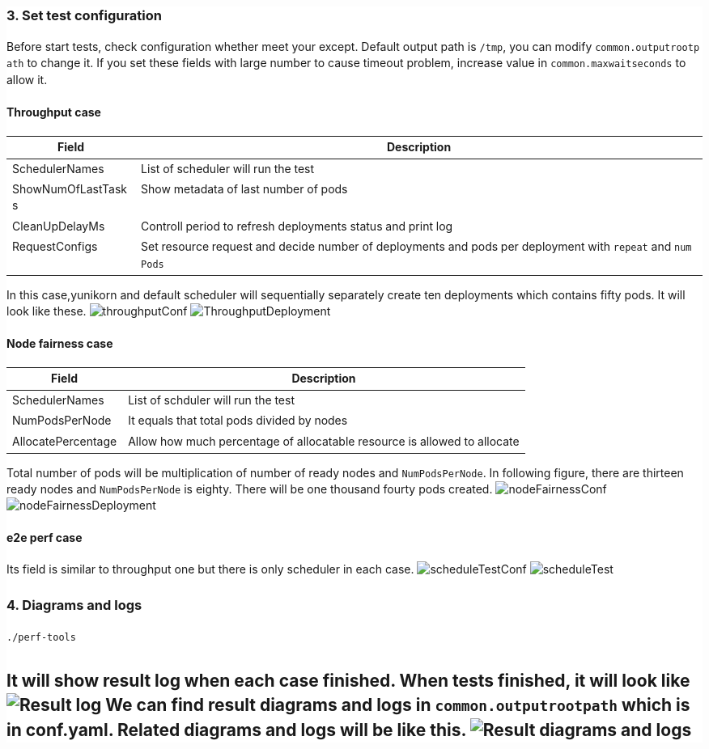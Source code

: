 ### 3. Set test configuration
Before start tests, check configuration whether meet your except.
Default output path is `/tmp`, you can modify `common.outputrootpath` to change it.
If you set these fields with large number to cause timeout problem, increase value in `common.maxwaitseconds` to allow it.

#### Throughput case

|	Field			|			Description											|
| ---				| ---									 						|
|	SchedulerNames		|	List of scheduler will run the test											|
|	ShowNumOfLastTasks	|	Show metadata of last number of pods										|
|	CleanUpDelayMs		|	Controll period to refresh deployments status and print log							| 	
|	RequestConfigs		|	Set resource request and decide number of deployments and pods per deployment with `repeat` and `numPods`	|

In this case,yunikorn and default scheduler will sequentially separately create ten deployments which contains fifty pods.
It will look like these.
![throughputConf](./../assets/throughput_conf.png)
![ThroughputDeployment](./../assets/perf_throughput.png)

#### Node fairness case

|	Field			|	Description									|
| --- 				| ---											|
|	SchedulerNames		|	List of schduler will run the test						|
|	NumPodsPerNode		|	It equals that total pods divided by nodes					|
|	AllocatePercentage	|	Allow how much percentage of allocatable resource is allowed to allocate	|

Total number of pods will be multiplication of number of ready nodes and `NumPodsPerNode`.
In following figure, there are thirteen ready nodes and `NumPodsPerNode` is eighty.
There will be one thousand fourty pods created.
![nodeFairnessConf](./../assets/node_fairness_conf.png)
![nodeFairnessDeployment](./../assets/perf_node_fairness.png)

#### e2e perf case
Its field is similar to throughput one but there is only scheduler in each case.
![scheduleTestConf](./../assets/perf_e2e_test_conf.png)
![scheduleTest](./../assets/perf_e2e_test.png)

###  4. Diagrams and logs
```
./perf-tools
```
It will show result log when each case finished.
When tests finished, it will look like
![Result log](./../assets/perf-tutorial-resultLog.png)
We can find result diagrams and logs in `common.outputrootpath` which is in conf.yaml.
Related diagrams and logs will be like this.
![Result diagrams and logs](./../assets/perf-tutorial-resultDiagrams.png)
---
